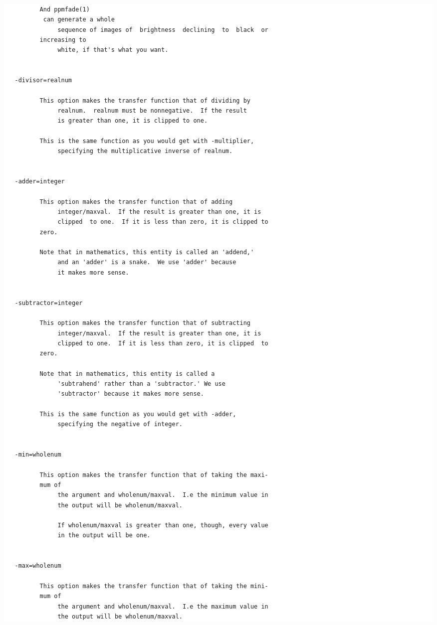               And ppmfade(1)
               can generate a whole
                   sequence of images of  brightness  declining  to  black  or
              increasing to
                   white, if that's what you want.


       -divisor=realnum

              This option makes the transfer function that of dividing by
                   realnum.  realnum must be nonnegative.  If the result
                   is greater than one, it is clipped to one.

              This is the same function as you would get with -multiplier,
                   specifying the multiplicative inverse of realnum.


       -adder=integer

              This option makes the transfer function that of adding
                   integer/maxval.  If the result is greater than one, it is
                   clipped  to one.  If it is less than zero, it is clipped to
              zero.

              Note that in mathematics, this entity is called an 'addend,'
                   and an 'adder' is a snake.  We use 'adder' because
                   it makes more sense.


       -subtractor=integer

              This option makes the transfer function that of subtracting
                   integer/maxval.  If the result is greater than one, it is
                   clipped to one.  If it is less than zero, it is clipped  to
              zero.

              Note that in mathematics, this entity is called a
                   'subtrahend' rather than a 'subtractor.' We use
                   'subtractor' because it makes more sense.

              This is the same function as you would get with -adder,
                   specifying the negative of integer.


       -min=wholenum

              This option makes the transfer function that of taking the maxi-
              mum of
                   the argument and wholenum/maxval.  I.e the minimum value in
                   the output will be wholenum/maxval.

                   If wholenum/maxval is greater than one, though, every value
                   in the output will be one.


       -max=wholenum

              This option makes the transfer function that of taking the mini-
              mum of
                   the argument and wholenum/maxval.  I.e the maximum value in
                   the output will be wholenum/maxval.
